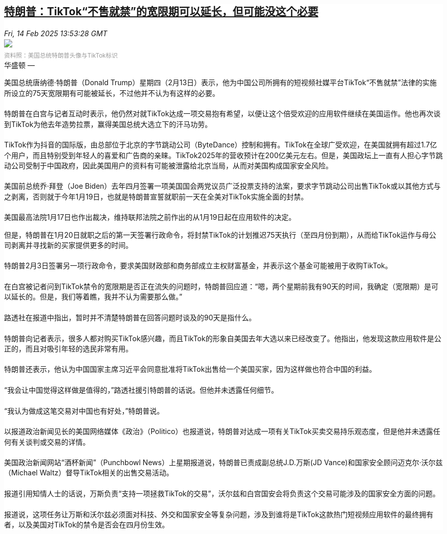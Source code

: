 
[特朗普：TikTok“不售就禁”的宽限期可以延长，但可能没这个必要](https://www.voachinese.com/a/trump-says-tiktok-deadline-could-be-extended-20250214/7974898.html)
------

<div><i>Fri, 14 Feb 2025 13:53:28 GMT</i></div><img src="https://images.weserv.nl?url=gdb.voanews.com/3330b9f5-be28-4750-9f6a-231da8f597a5_cx0_cy7_cw0_r1_s_w900.jpg" width="100%"><div><small style="color: #999;">资料照：美国总统特朗普头像与TikTok标识</small></div>华盛顿 — <p>美国总统唐纳德·特朗普（Donald Trump）星期四（2月13日）表示，他为中国公司所拥有的短视频社媒平台TikTok“不售就禁”法律的实施所设立的75天宽限期有可能被延长，不过他并不认为有这样的必要。<br /><br />特朗普在白宫与记者互动时表示，他仍然对就TikTok达成一项交易抱有希望，以便让这个倍受欢迎的应用软件继续在美国运作。他也再次谈到TikTok为他去年造势拉票，赢得美国总统大选立下的汗马功劳。<br /><br />TikTok作为抖音的国际版，由总部位于北京的字节跳动公司（ByteDance）控制和拥有。TikTok在全球广受欢迎，在美国就拥有超过1.7亿个用户，而且特别受到年轻人的喜爱和广告商的亲睐。TikTok2025年的营收预计在200亿美元左右。但是，美国政坛上一直有人担心字节跳动公司受制于中国政府，因此美国用户的资料有可能被泄露给北京当局，从而对美国构成国家安全风险。<br /><br />美国前总统乔·拜登（Joe Biden）去年四月签署一项美国国会两党议员广泛投票支持的法案，要求字节跳动公司出售TikTok或以其他方式与之剥离，否则就于今年1月19日，也就是特朗普宣誓就职前一天在全美对TikTok实施全面的封禁。<br /><br />美国最高法院1月17日也作出裁决，维持联邦法院之前作出的从1月19日起在应用软件的决定。</p><a href="/a/7940605.html"></a><p>但是，特朗普在1月20日就职之后的第一天签署行政命令，将封禁TikTok的计划推迟75天执行（至四月份到期），从而给TikTok运作与母公司剥离并寻找新的买家提供更多的时间。<br /><br />特朗普2月3日签署另一项行政命令，要求美国财政部和商务部成立主权财富基金，并表示这个基金可能被用于收购TikTok。<br /><br />在白宫被记者问到TikTok禁令的宽限期是否正在流失的问题时，特朗普回应道：“嗯，两个星期前我有90天的时间，我确定（宽限期）是可以延长的。但是，我们等着瞧，我并不认为需要那么做。”<br /><br />路透社在报道中指出，暂时并不清楚特朗普在回答问题时谈及的90天是指什么。<br /><br />特朗普向记者表示，很多人都对购买TikTok感兴趣，而且TikTok的形象自美国去年大选以来已经改变了。他指出，他发现这款应用软件是公正的，而且对吸引年轻的选民非常有用。<br /><br />特朗普还表示，他认为中国国家主席习近平会同意批准将TikTok出售给一个美国买家，因为这样做也符合中国的利益。<br /><br />“我会让中国觉得这样做是值得的，”路透社援引特朗普的话说。但他并未透露任何细节。<br /><br />“我认为做成这笔交易对中国也有好处，”特朗普说。<br /><br />以报道政治新闻见长的美国网络媒体《政治》（Politico）也报道说，特朗普对达成一项有关TikTok买卖交易持乐观态度，但是他并未透露任何有关谈判或交易的详情。<br /><br />美国政治新闻网站“酒杯新闻”（Punchbowl News）上星期报道说，特朗普已责成副总统J.D.万斯(JD Vance)和国家安全顾问迈克尔·沃尔兹（Michael Waltz）督导TikTok相关的出售交易活动。<br /><br />报道引用知情人士的话说，万斯负责“支持一项拯救TikTok的交易”，沃尔兹和白宫国安会将负责这个交易可能涉及的国家安全方面的问题。<br /><br />报道说，这项任务让万斯和沃尔兹必须面对科技、外交和国家安全等复杂问题，涉及到谁将是TikTok这款热门短视频应用软件的最终拥有者，以及美国对TikTok的禁令是否会在四月份生效。</p>
